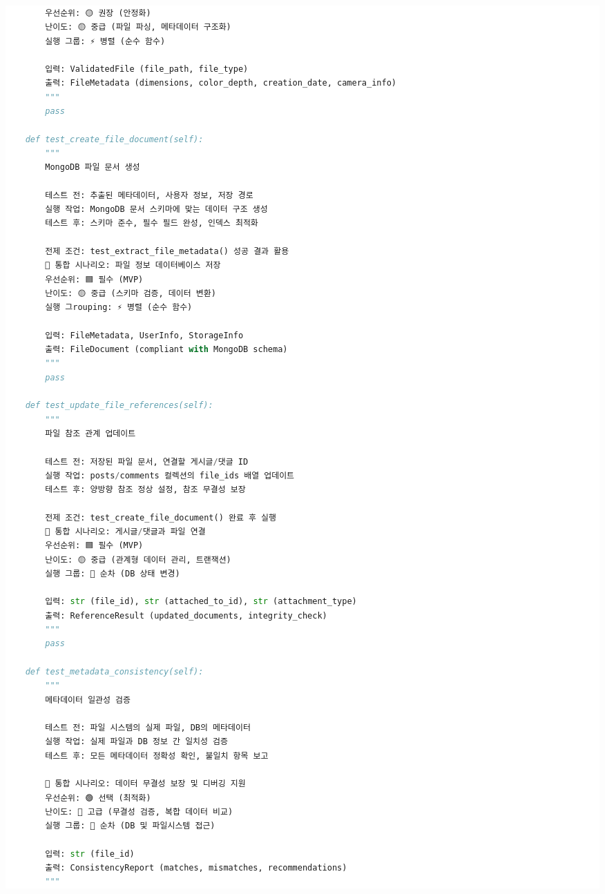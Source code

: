 ```python
        우선순위: 🟡 권장 (안정화)
        난이도: 🟡 중급 (파일 파싱, 메타데이터 구조화)
        실행 그룹: ⚡ 병렬 (순수 함수)
        
        입력: ValidatedFile (file_path, file_type)
        출력: FileMetadata (dimensions, color_depth, creation_date, camera_info)
        """
        pass
    
    def test_create_file_document(self):
        """
        MongoDB 파일 문서 생성
        
        테스트 전: 추출된 메타데이터, 사용자 정보, 저장 경로
        실행 작업: MongoDB 문서 스키마에 맞는 데이터 구조 생성
        테스트 후: 스키마 준수, 필수 필드 완성, 인덱스 최적화
        
        전제 조건: test_extract_file_metadata() 성공 결과 활용
        🔗 통합 시나리오: 파일 정보 데이터베이스 저장
        우선순위: 🟦 필수 (MVP)
        난이도: 🟡 중급 (스키마 검증, 데이터 변환)
        실행 그rouping: ⚡ 병렬 (순수 함수)
        
        입력: FileMetadata, UserInfo, StorageInfo
        출력: FileDocument (compliant with MongoDB schema)
        """
        pass
    
    def test_update_file_references(self):
        """
        파일 참조 관계 업데이트
        
        테스트 전: 저장된 파일 문서, 연결할 게시글/댓글 ID
        실행 작업: posts/comments 컬렉션의 file_ids 배열 업데이트
        테스트 후: 양방향 참조 정상 설정, 참조 무결성 보장
        
        전제 조건: test_create_file_document() 완료 후 실행
        🔗 통합 시나리오: 게시글/댓글과 파일 연결
        우선순위: 🟦 필수 (MVP)
        난이도: 🟡 중급 (관계형 데이터 관리, 트랜잭션)
        실행 그룹: 🔄 순차 (DB 상태 변경)
        
        입력: str (file_id), str (attached_to_id), str (attachment_type)
        출력: ReferenceResult (updated_documents, integrity_check)
        """
        pass
    
    def test_metadata_consistency(self):
        """
        메타데이터 일관성 검증
        
        테스트 전: 파일 시스템의 실제 파일, DB의 메타데이터
        실행 작업: 실제 파일과 DB 정보 간 일치성 검증
        테스트 후: 모든 메타데이터 정확성 확인, 불일치 항목 보고
        
        🔗 통합 시나리오: 데이터 무결성 보장 및 디버깅 지원
        우선순위: 🟢 선택 (최적화)
        난이도: 🔴 고급 (무결성 검증, 복합 데이터 비교)
        실행 그룹: 🔄 순차 (DB 및 파일시스템 접근)
        
        입력: str (file_id)
        출력: ConsistencyReport (matches, mismatches, recommendations)
        """
```